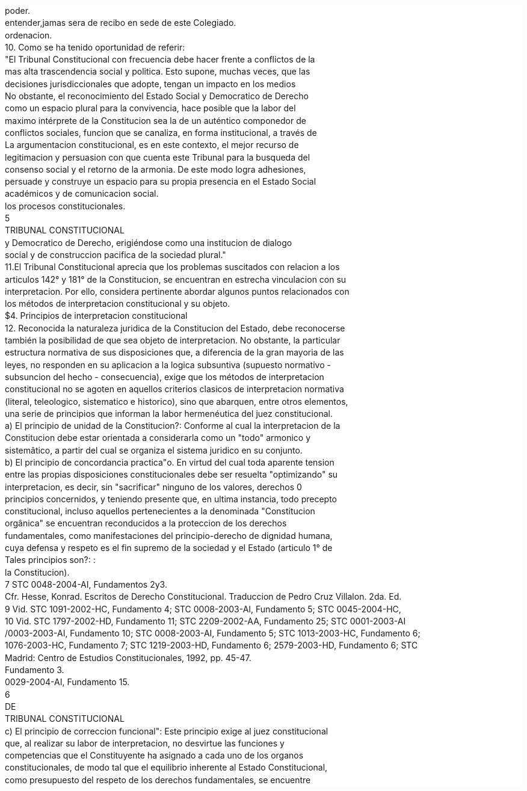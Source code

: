 poder.  
entender,jamas sera de recibo en sede de este Colegiado.  
ordenacion.  
10. Como se ha tenido oportunidad de referir:  
"El Tribunal Constitucional con frecuencia debe hacer frente a conflictos de la  
mas alta trascendencia social y politica. Esto supone, muchas veces, que las  
decisiones jurisdiccionales que adopte, tengan un impacto en los medios  
No obstante, el reconocimiento del Estado Social y Democratico de Derecho  
como un espacio plural para la convivencia, hace posible que la labor del  
maximo intérprete de la Constitucion sea la de un auténtico componedor de  
conflictos sociales, funcion que se canaliza, en forma institucional, a través de  
La argumentacion constitucional, es en este contexto, el mejor recurso de  
legitimacion y persuasion con que cuenta este Tribunal para la busqueda del  
consenso social y el retorno de la armonia. De este modo logra adhesiones,  
persuade y construye un espacio para su propia presencia en el Estado Social  
académicos y de comunicacion social.  
los procesos constitucionales.  
5  
TRIBUNAL CONSTITUCIONAL  
y Democratico de Derecho, erigiéndose como una institucion de dialogo  
social y de construccion pacifica de la sociedad plural."  
11.El Tribunal Constitucional aprecia que los problemas suscitados con relacion a los  
articulos 142° y 181° de la Constitucion, se encuentran en estrecha vinculacion con su  
interpretacion. Por ello, considera pertinente abordar algunos puntos relacionados con  
los métodos de interpretacion constitucional y su objeto.  
$4. Principios de interpretacion constitucional  
12. Reconocida la naturaleza juridica de la Constitucion del Estado, debe reconocerse  
también la posibilidad de que sea objeto de interpretacion. No obstante, la particular  
estructura normativa de sus disposiciones que, a diferencia de la gran mayoria de las  
leyes, no responden en su aplicacion a la logica subsuntiva (supuesto normativo -  
subsuncion del hecho - consecuencia), exige que los métodos de interpretacion  
constitucional no se agoten en aquellos criterios clasicos de interpretacion normativa  
(literal, teleologico, sistematico e historico), sino que abarquen, entre otros elementos,  
una serie de principios que informan la labor hermenéutica del juez constitucional.  
a) El principio de unidad de la Constitucion?: Conforme al cual la interpretacion de la  
Constitucion debe estar orientada a considerarla como un "todo" armonico y  
sistemâtico, a partir del cual se organiza el sistema juridico en su conjunto.  
b) El principio de concordancia practica"o. En virtud del cual toda aparente tension  
entre las propias disposiciones constitucionales debe ser resuelta "optimizando" su  
interpretacion, es decir, sin "sacrificar" ninguno de los valores, derechos 0  
principios concernidos, y teniendo presente que, en ultima instancia, todo precepto  
constitucional, incluso aquellos pertenecientes a la denominada "Constitucion  
orgânica" se encuentran reconducidos a la proteccion de los derechos  
fundamentales, como manifestaciones del principio-derecho de dignidad humana,  
cuya defensa y respeto es el fin supremo de la sociedad y el Estado (articulo 1° de  
Tales principios son?: :  
la Constitucion).  
7 STC 0048-2004-AI, Fundamentos 2y3.  
Cfr. Hesse, Konrad. Escritos de Derecho Constitucional. Traduccion de Pedro Cruz Villalon. 2da. Ed.  
9 Vid. STC 1091-2002-HC, Fundamento 4; STC 0008-2003-AI, Fundamento 5; STC 0045-2004-HC,  
10 Vid. STC 1797-2002-HD, Fundamento 11; STC 2209-2002-AA, Fundamento 25; STC 0001-2003-AI  
/0003-2003-AI, Fundamento 10; STC 0008-2003-AI, Fundamento 5; STC 1013-2003-HC, Fundamento 6;  
1076-2003-HC, Fundamento 7; STC 1219-2003-HD, Fundamento 6; 2579-2003-HD, Fundamento 6; STC  
Madrid: Centro de Estudios Constitucionales, 1992, pp. 45-47.  
Fundamento 3.  
0029-2004-AI, Fundamento 15.  
6  
DE  
TRIBUNAL CONSTITUCIONAL  
c) El principio de correccion funcional": Este principio exige al juez constitucional  
que, al realizar su labor de interpretacion, no desvirtue las funciones y  
competencias que el Constituyente ha asignado a cada uno de los organos  
constitucionales, de modo tal que el equilibrio inherente al Estado Constitucional,  
como presupuesto del respeto de los derechos fundamentales, se encuentre  